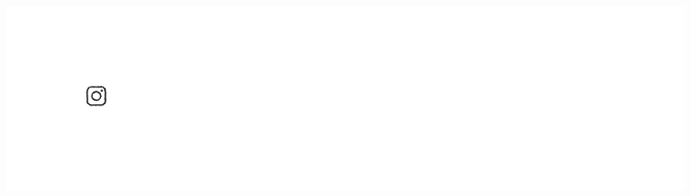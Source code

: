 [<img src="./img/instagram-light.svg" width="28" style="padding: 100px;">](https://www.instagram.com/woshimaria_/#gh-light-mode-only)